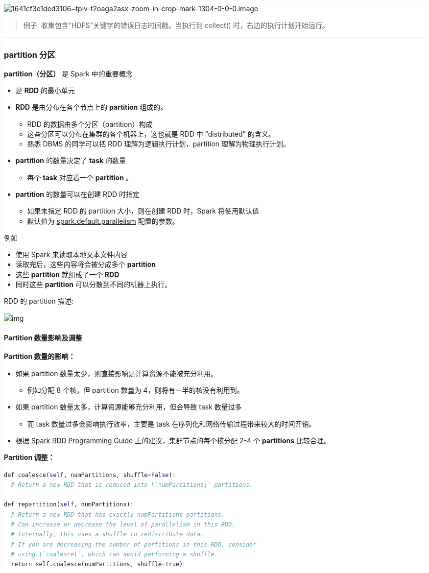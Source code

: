 ![1641cf3e1ded3106~tplv-t2oaga2asx-zoom-in-crop-mark-1304-0-0-0.image](https://i.imgur.com/64L2rI1.png)
> 例子: 收集包含“HDFS”关键字的错误日志时间戳。当执行到 collect() 时，右边的执行计划开始运行。


---


### partition 分区


**partition（分区）** 是 Spark 中的重要概念
- 是 **RDD** 的最小单元


- **RDD** 是由分布在各个节点上的 **partition** 组成的。
  - RDD 的数据由多个分区（partition）构成
  - 这些分区可以分布在集群的各个机器上，这也就是 RDD 中 “distributed” 的含义。
  - 熟悉 DBMS 的同学可以把 RDD 理解为逻辑执行计划，partition 理解为物理执行计划。

- **partition** 的数量决定了 **task** 的数量
  - 每个 **task** 对应着一个 **partition** 。

- **partition** 的数量可以在创建 RDD 时指定
  - 如果未指定 RDD 的 partition 大小，则在创建 RDD 时，Spark 将使用默认值
  - 默认值为 [spark.default.parallelism](https://spark.apache.org/docs/latest/configuration.html) 配置的参数。



例如
- 使用 Spark 来读取本地文本文件内容
- 读取完后，这些内容将会被分成多个 **partition**
- 这些 **partition** 就组成了一个 **RDD**
- 同时这些 **partition** 可以分散到不同的机器上执行。


RDD 的 partition 描述:

![img](https://image.jiqizhixin.com/uploads/editor/674964b2-5a89-446a-9dc9-9a32259e60e5/640.png "图6 RDD partition描述")



#### Partition 数量影响及调整

**Partition 数量的影响：**

- 如果 partition 数量太少，则直接影响是计算资源不能被充分利用。
  - 例如分配 8 个核，但 partition 数量为 4，则将有一半的核没有利用到。

- 如果 partition 数量太多，计算资源能够充分利用，但会导致 task 数量过多
  - 而 task 数量过多会影响执行效率，主要是 task 在序列化和网络传输过程带来较大的时间开销。

- 根据 [Spark RDD Programming Guide](http://spark.apache.org/docs/latest/rdd-programming-guide.html) 上的建议，集群节点的每个核分配 2-4 个 **partitions** 比较合理。


**Partition 调整：**


```py
def coalesce(self, numPartitions, shuffle=False):                        
  # Return a new RDD that is reduced into \`numPartitions\` partitions.

def repartition(self, numPartitions):                         
  # Return a new RDD that has exactly numPartitions partitions.
  # Can increase or decrease the level of parallelism in this RDD.
  # Internally, this uses a shuffle to redistribute data.
  # If you are decreasing the number of partitions in this RDD, consider
  # using \`coalesce\`, which can avoid performing a shuffle.
  return self.coalesce(numPartitions, shuffle=True)
```
